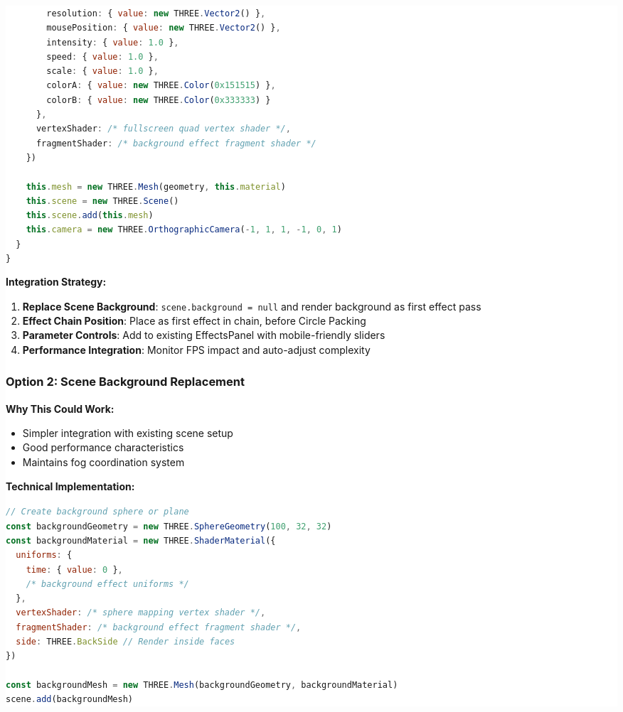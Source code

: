 ```javascript
        resolution: { value: new THREE.Vector2() },
        mousePosition: { value: new THREE.Vector2() },
        intensity: { value: 1.0 },
        speed: { value: 1.0 },
        scale: { value: 1.0 },
        colorA: { value: new THREE.Color(0x151515) },
        colorB: { value: new THREE.Color(0x333333) }
      },
      vertexShader: /* fullscreen quad vertex shader */,
      fragmentShader: /* background effect fragment shader */
    })
    
    this.mesh = new THREE.Mesh(geometry, this.material)
    this.scene = new THREE.Scene()
    this.scene.add(this.mesh)
    this.camera = new THREE.OrthographicCamera(-1, 1, 1, -1, 0, 1)
  }
}
```

**Integration Strategy:**
1. **Replace Scene Background**: `scene.background = null` and render background as first effect pass
2. **Effect Chain Position**: Place as first effect in chain, before Circle Packing
3. **Parameter Controls**: Add to existing EffectsPanel with mobile-friendly sliders
4. **Performance Integration**: Monitor FPS impact and auto-adjust complexity

### **Option 2: Scene Background Replacement**

**Why This Could Work:**
- Simpler integration with existing scene setup
- Good performance characteristics
- Maintains fog coordination system

**Technical Implementation:**
```javascript
// Create background sphere or plane
const backgroundGeometry = new THREE.SphereGeometry(100, 32, 32)
const backgroundMaterial = new THREE.ShaderMaterial({
  uniforms: {
    time: { value: 0 },
    /* background effect uniforms */
  },
  vertexShader: /* sphere mapping vertex shader */,
  fragmentShader: /* background effect fragment shader */,
  side: THREE.BackSide // Render inside faces
})

const backgroundMesh = new THREE.Mesh(backgroundGeometry, backgroundMaterial)
scene.add(backgroundMesh)
```
